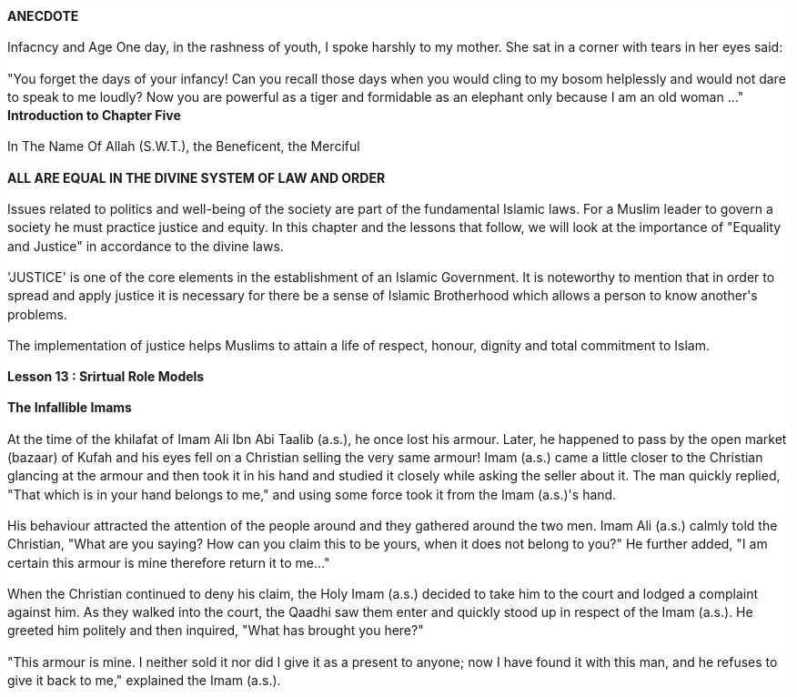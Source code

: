 **ANECDOTE**

Infacncy and Age One day, in the rashness of youth, I spoke harshly to
my mother. She sat in a corner with tears in her eyes said:

"You forget the days of your infancy! Can you recall those days when
you would cling to my bosom helplessly and would not dare to speak to me
loudly? Now you are powerful as a tiger and formidable as an elephant
only because I am an old woman …" **Introduction to Chapter Five**

In The Name Of Allah (S.W.T.), the Beneficent, the Merciful

**ALL ARE EQUAL IN THE DIVINE SYSTEM OF LAW AND ORDER**

Issues related to politics and well-being of the society are part of
the fundamental Islamic laws. For a Muslim leader to govern a society he
must practice justice and equity. In this chapter and the lessons that
follow, we will look at the importance of "Equality and Justice" in
accordance to the divine laws.

'JUSTICE' is one of the core elements in the establishment of an
Islamic Government. It is noteworthy to mention that in order to spread
and apply justice it is necessary for there be a sense of Islamic
Brotherhood which allows a person to know another's problems.

The implementation of justice helps Muslims to attain a life of
respect, honour, dignity and total commitment to Islam.


**Lesson 13 : Srirtual Role Models**

**The Infallible Imams**

At the time of the khilafat of Imam Ali Ibn Abi Taalib (a.s.), he once
lost his armour. Later, he happened to pass by the open market (bazaar)
of Kufah and his eyes fell on a Christian selling the very same armour!
Imam (a.s.) came a little closer to the Christian glancing at the armour
and then took it in his hand and studied it closely while asking the
seller about it. The man quickly replied, "That which is in your hand
belongs to me," and using some force took it from the Imam (a.s.)'s
hand.

His behaviour attracted the attention of the people around and they
gathered around the two men. Imam Ali (a.s.) calmly told the Christian,
"What are you saying? How can you claim this to be yours, when it does
not belong to you?" He further added, "I am certain this armour is mine
therefore return it to me…"

When the Christian continued to deny his claim, the Holy Imam (a.s.)
decided to take him to the court and lodged a complaint against him. As
they walked into the court, the Qaadhi saw them enter and quickly stood
up in respect of the Imam (a.s.). He greeted him politely and then
inquired, "What has brought you here?"

"This armour is mine. I neither sold it nor did I give it as a present
to anyone; now I have found it with this man, and he refuses to give it
back to me," explained the Imam (a.s.).
